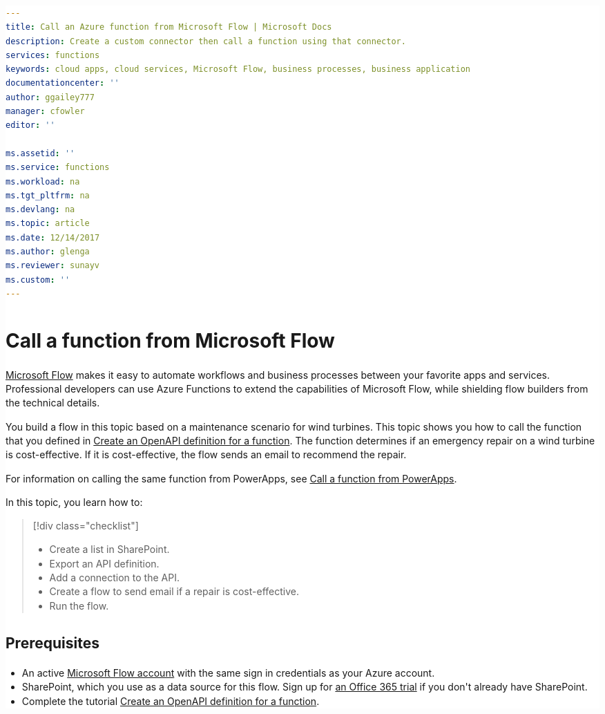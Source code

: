 ```yaml
---
title: Call an Azure function from Microsoft Flow | Microsoft Docs
description: Create a custom connector then call a function using that connector.
services: functions
keywords: cloud apps, cloud services, Microsoft Flow, business processes, business application
documentationcenter: ''
author: ggailey777
manager: cfowler
editor: ''

ms.assetid: ''
ms.service: functions
ms.workload: na
ms.tgt_pltfrm: na
ms.devlang: na
ms.topic: article
ms.date: 12/14/2017
ms.author: glenga
ms.reviewer: sunayv
ms.custom: ''
---
```


# Call a function from Microsoft Flow

[Microsoft Flow](https://flow.microsoft.com/) makes it easy to automate workflows and business processes between your favorite apps and services. Professional developers can use Azure Functions to extend the capabilities of Microsoft Flow, while shielding flow builders from the technical details.

You build a flow in this topic based on a maintenance scenario for wind turbines. This topic shows you how to call the function that you defined in [Create an OpenAPI definition for a function](functions-openapi-definition.md). The function determines if an emergency repair on a wind turbine is cost-effective. If it is cost-effective, the flow sends an email to recommend the repair.

For information on calling the same function from PowerApps, see [Call a function from PowerApps](functions-powerapps-scenario.md).

In this topic, you learn how to:

> [!div class="checklist"]
> * Create a list in SharePoint.
> * Export an API definition.
> * Add a connection to the API.
> * Create a flow to send email if a repair is cost-effective.
> * Run the flow.

## Prerequisites

+ An active [Microsoft Flow account](https://flow.microsoft.com/documentation/sign-up-sign-in/) with the same sign in credentials as your Azure account. 
+ SharePoint, which you use as a data source for this flow. Sign up for [an Office 365 trial](https://signup.microsoft.com/Signup?OfferId=467eab54-127b-42d3-b046-3844b860bebf&dl=O365_BUSINESS_PREMIUM&ali=1) if you don't already have SharePoint.
+ Complete the tutorial [Create an OpenAPI definition for a function](functions-openapi-definition.md).
